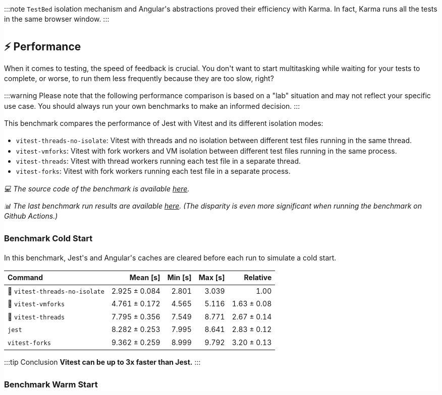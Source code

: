 :::note
`TestBed` isolation mechanism and Angular's abstractions proved their efficiency with Karma. In fact, Karma runs all the tests in the same browser window.
:::

## ⚡️ Performance

When it comes to testing, the speed of feedback is crucial. You don't want to start multitasking while waiting for your tests to complete, or worse, to run them less frequently because they are too slow, right?

:::warning
Please note that the following performance comparison is based on a "lab" situation and may not reflect your specific use case. You should always run your own benchmarks to make an informed decision.
:::

This benchmark compares the performance of Jest with Vitest and its different isolation modes:

- `vitest-threads-no-isolate`: Vitest with threads and no isolation between different test files running in the same thread.
- `vitest-vmforks`: Vitest with fork workers and VM isolation between different test files running in the same process.
- `vitest-threads`: Vitest with thread workers running each test file in a separate thread.
- `vitest-forks`: Vitest with fork workers running each test file in a separate process.

_💻 The source code of the benchmark is available [here](https://github.com/yjaaidi/experiments/tree/angular-testing-benchmark)._

_📊 The last benchmark run results are available [here](https://github.com/yjaaidi/experiments/actions/workflows/benchmark.yml). (The disparity is even more significant when running the benchmark on Github Actions.)_

### Benchmark Cold Start

In this benchmark, Jest's and Angular's caches are cleared before each run to simulate a cold start.

| Command                        |      Mean [s] | Min [s] | Max [s] |    Relative |
| :----------------------------- | ------------: | ------: | ------: | ----------: |
| 🥇 `vitest-threads-no-isolate` | 2.925 ± 0.084 |   2.801 |   3.039 |        1.00 |
| 🥈 `vitest-vmforks`            | 4.761 ± 0.172 |   4.565 |   5.116 | 1.63 ± 0.08 |
| 🥉 `vitest-threads`            | 7.795 ± 0.356 |   7.549 |   8.771 | 2.67 ± 0.14 |
| `jest`                         | 8.282 ± 0.253 |   7.995 |   8.641 | 2.83 ± 0.12 |
| `vitest-forks`                 | 9.362 ± 0.259 |   8.999 |   9.792 | 3.20 ± 0.13 |

:::tip Conclusion
**Vitest can be up to **3x faster** than Jest.**
:::

### Benchmark Warm Start
